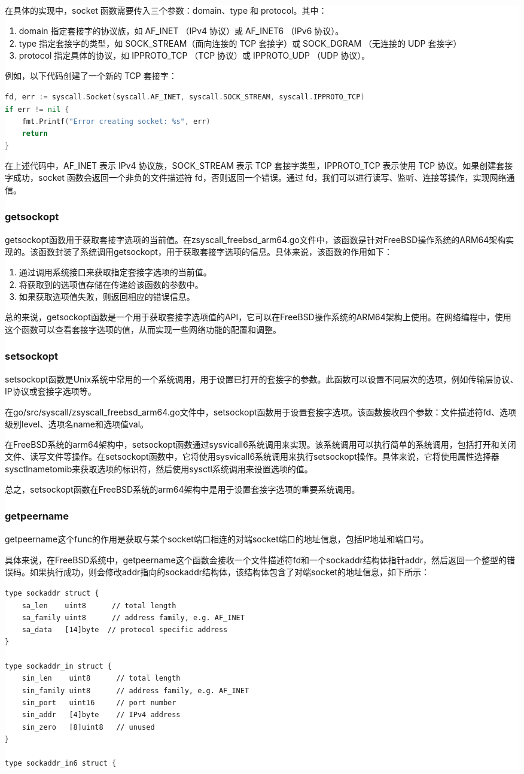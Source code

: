 在具体的实现中，socket 函数需要传入三个参数：domain、type 和 protocol。其中：

1. domain 指定套接字的协议族，如 AF_INET （IPv4 协议）或 AF_INET6 （IPv6 协议）。
2. type 指定套接字的类型，如 SOCK_STREAM（面向连接的 TCP 套接字）或 SOCK_DGRAM （无连接的 UDP 套接字）
3. protocol 指定具体的协议，如 IPPROTO_TCP （TCP 协议）或 IPPROTO_UDP （UDP 协议）。

例如，以下代码创建了一个新的 TCP 套接字：

```go
fd, err := syscall.Socket(syscall.AF_INET, syscall.SOCK_STREAM, syscall.IPPROTO_TCP)
if err != nil {
    fmt.Printf("Error creating socket: %s", err)
    return
}
``` 

在上述代码中，AF_INET 表示 IPv4 协议族，SOCK_STREAM 表示 TCP 套接字类型，IPPROTO_TCP 表示使用 TCP 协议。如果创建套接字成功，socket 函数会返回一个非负的文件描述符 fd，否则返回一个错误。通过 fd，我们可以进行读写、监听、连接等操作，实现网络通信。



### getsockopt

getsockopt函数用于获取套接字选项的当前值。在zsyscall_freebsd_arm64.go文件中，该函数是针对FreeBSD操作系统的ARM64架构实现的。该函数封装了系统调用getsockopt，用于获取套接字选项的信息。具体来说，该函数的作用如下：

1. 通过调用系统接口来获取指定套接字选项的当前值。
2. 将获取到的选项值存储在传递给该函数的参数中。
3. 如果获取选项值失败，则返回相应的错误信息。

总的来说，getsockopt函数是一个用于获取套接字选项值的API，它可以在FreeBSD操作系统的ARM64架构上使用。在网络编程中，使用这个函数可以查看套接字选项的值，从而实现一些网络功能的配置和调整。



### setsockopt

setsockopt函数是Unix系统中常用的一个系统调用，用于设置已打开的套接字的参数。此函数可以设置不同层次的选项，例如传输层协议、IP协议或套接字选项等。

在go/src/syscall/zsyscall_freebsd_arm64.go文件中，setsockopt函数用于设置套接字选项。该函数接收四个参数：文件描述符fd、选项级别level、选项名name和选项值val。

在FreeBSD系统的arm64架构中，setsockopt函数通过sysvicall6系统调用来实现。该系统调用可以执行简单的系统调用，包括打开和关闭文件、读写文件等操作。在setsockopt函数中，它将使用sysvicall6系统调用来执行setsockopt操作。具体来说，它将使用属性选择器sysctlnametomib来获取选项的标识符，然后使用sysctl系统调用来设置选项的值。

总之，setsockopt函数在FreeBSD系统的arm64架构中是用于设置套接字选项的重要系统调用。



### getpeername

getpeername这个func的作用是获取与某个socket端口相连的对端socket端口的地址信息，包括IP地址和端口号。

具体来说，在FreeBSD系统中，getpeername这个函数会接收一个文件描述符fd和一个sockaddr结构体指针addr，然后返回一个整型的错误码。如果执行成功，则会修改addr指向的sockaddr结构体，该结构体包含了对端socket的地址信息，如下所示：

```
type sockaddr struct {
    sa_len    uint8      // total length
    sa_family uint8      // address family, e.g. AF_INET
    sa_data   [14]byte  // protocol specific address
}

type sockaddr_in struct {
    sin_len    uint8      // total length
    sin_family uint8      // address family, e.g. AF_INET
    sin_port   uint16     // port number
    sin_addr   [4]byte    // IPv4 address
    sin_zero   [8]uint8   // unused
}

type sockaddr_in6 struct {
```